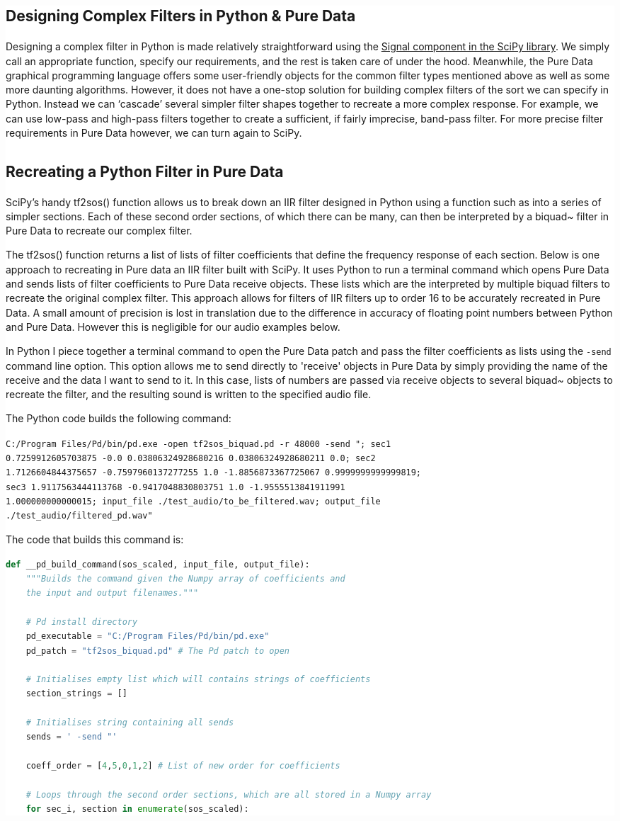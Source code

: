 ## Designing Complex Filters in Python & Pure Data

Designing a complex filter in Python is made relatively straightforward using the [Signal component in the SciPy library](https://docs.scipy.org/doc/scipy/reference/signal.html). We simply call an appropriate function, specify our requirements, and the rest is taken care of under the hood. Meanwhile, the Pure Data graphical programming language offers some user-friendly objects for the common filter types mentioned above as well as some more daunting algorithms. However, it does not have a one-stop solution for building complex filters of the sort we can specify in Python. Instead we can ‘cascade’ several simpler filter shapes together to recreate a more complex response. For example, we can use low-pass and high-pass filters together to create a sufficient, if fairly imprecise, band-pass filter. For more precise filter requirements in Pure Data however, we can turn again to SciPy.

## Recreating a Python Filter in Pure Data

SciPy’s handy tf2sos() function allows us to break down an IIR filter designed in Python using a function such as  into a series of simpler sections. Each of these second order sections, of which there can be many, can then be interpreted by a biquad~ filter in Pure Data to recreate our complex filter.

The tf2sos() function returns a list of lists of filter coefficients that define the frequency response of each section. Below is one approach to recreating in Pure data an IIR filter built with SciPy. It uses Python to run a terminal command which opens Pure Data and sends lists of filter coefficients to Pure Data receive objects. These lists which are the interpreted by multiple biquad filters to recreate the original complex filter. This approach allows for filters of IIR filters up to order 16 to be accurately recreated in Pure Data. A small amount of precision is lost in translation due to the difference in accuracy of floating point numbers between Python and Pure Data. However this is negligible for our audio examples below.

In Python I piece together a terminal command to open the Pure Data patch and pass the filter coefficients as lists using the <code>-send</code> command line option. This option allows me to send directly to 'receive' objects in Pure Data by simply providing the name of the receive and the data I want to send to it. In this case, lists of numbers are passed via receive objects to several biquad~ objects to recreate the filter, and the resulting sound is written to the specified audio file.

The Python code builds the following command:

```
C:/Program Files/Pd/bin/pd.exe -open tf2sos_biquad.pd -r 48000 -send "; sec1
0.7259912605703875 -0.0 0.03806324928680216 0.03806324928680211 0.0; sec2
1.7126604844375657 -0.7597960137277255 1.0 -1.8856873367725067 0.9999999999999819;
sec3 1.9117563444113768 -0.9417048830803751 1.0 -1.9555513841911991
1.000000000000015; input_file ./test_audio/to_be_filtered.wav; output_file
./test_audio/filtered_pd.wav"
```

The code that builds this command is:

```python
def __pd_build_command(sos_scaled, input_file, output_file):
    """Builds the command given the Numpy array of coefficients and
    the input and output filenames."""
    
    # Pd install directory
    pd_executable = "C:/Program Files/Pd/bin/pd.exe"
    pd_patch = "tf2sos_biquad.pd" # The Pd patch to open
    
    # Initialises empty list which will contains strings of coefficients
    section_strings = []

    # Initialises string containing all sends
    sends = ' -send "' 

    coeff_order = [4,5,0,1,2] # List of new order for coefficients

    # Loops through the second order sections, which are all stored in a Numpy array
    for sec_i, section in enumerate(sos_scaled):
```